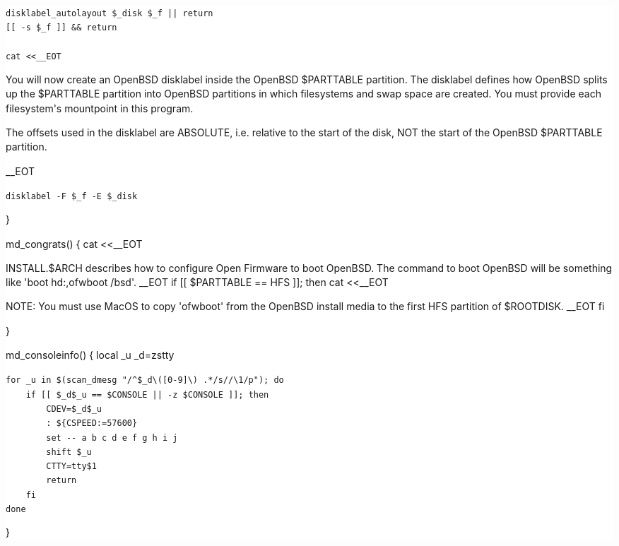 	disklabel_autolayout $_disk $_f || return
	[[ -s $_f ]] && return

	cat <<__EOT

You will now create an OpenBSD disklabel inside the OpenBSD $PARTTABLE
partition. The disklabel defines how OpenBSD splits up the $PARTTABLE partition
into OpenBSD partitions in which filesystems and swap space are created.
You must provide each filesystem's mountpoint in this program.

The offsets used in the disklabel are ABSOLUTE, i.e. relative to the
start of the disk, NOT the start of the OpenBSD $PARTTABLE partition.

__EOT

	disklabel -F $_f -E $_disk
}

md_congrats() {
	cat <<__EOT

INSTALL.$ARCH describes how to configure Open Firmware to boot OpenBSD. The
command to boot OpenBSD will be something like 'boot hd:,ofwboot /bsd'.
__EOT
	if [[ $PARTTABLE == HFS ]]; then
		cat <<__EOT

NOTE: You must use MacOS to copy 'ofwboot' from the OpenBSD install media to
the first HFS partition of $ROOTDISK.
__EOT
	fi

}

md_consoleinfo() {
	local _u _d=zstty

	for _u in $(scan_dmesg "/^$_d\([0-9]\) .*/s//\1/p"); do
		if [[ $_d$_u == $CONSOLE || -z $CONSOLE ]]; then
			CDEV=$_d$_u
			: ${CSPEED:=57600}
			set -- a b c d e f g h i j
			shift $_u
			CTTY=tty$1
			return
		fi
	done
}
